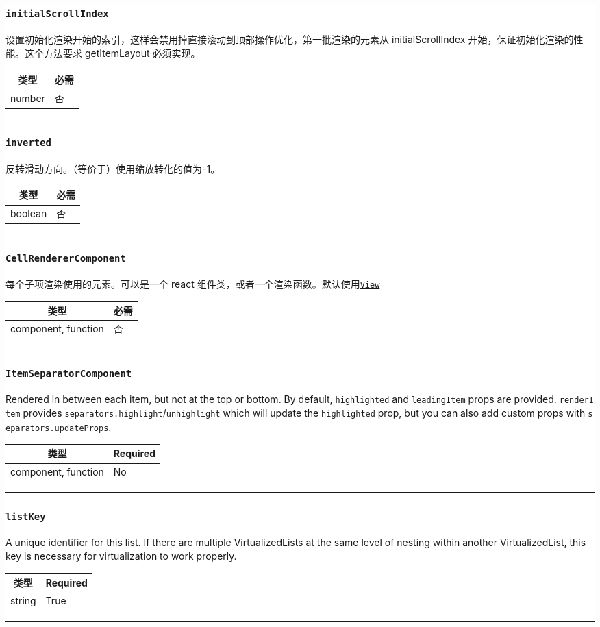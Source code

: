 
### `initialScrollIndex`

设置初始化渲染开始的索引，这样会禁用掉直接滚动到顶部操作优化，第一批渲染的元素从 initialScrollIndex 开始，保证初始化渲染的性能。这个方法要求 getItemLayout 必须实现。

| 类型   | 必需 |
| ------ | ---- |
| number | 否   |

---

### `inverted`

反转滑动方向。（等价于）使用缩放转化的值为-1。

| 类型    | 必需 |
| ------- | ---- |
| boolean | 否   |

---

### `CellRendererComponent`

每个子项渲染使用的元素。可以是一个 react 组件类，或者一个渲染函数。默认使用[`View`](view.md)

| 类型                | 必需 |
| ------------------- | ---- |
| component, function | 否   |

---

### `ItemSeparatorComponent`

Rendered in between each item, but not at the top or bottom. By default, `highlighted` and `leadingItem` props are provided. `renderItem` provides `separators.highlight`/`unhighlight` which will update the `highlighted` prop, but you can also add custom props with `separators.updateProps`.

| 类型                | Required |
| ------------------- | -------- |
| component, function | No       |

---

### `listKey`

A unique identifier for this list. If there are multiple VirtualizedLists at the same level of nesting within another VirtualizedList, this key is necessary for virtualization to work properly.

| 类型   | Required |
| ------ | -------- |
| string | True     |

---